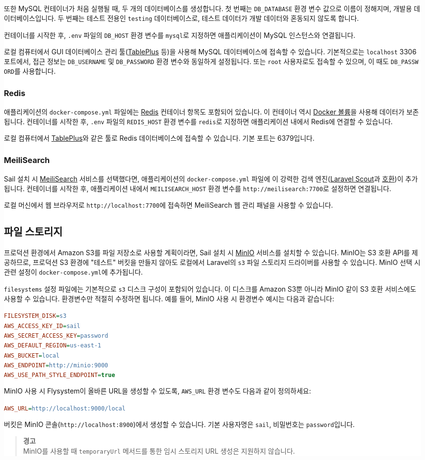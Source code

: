 또한 MySQL 컨테이너가 처음 실행될 때, 두 개의 데이터베이스를 생성합니다. 첫 번째는 `DB_DATABASE` 환경 변수 값으로 이름이 정해지며, 개발용 데이터베이스입니다. 두 번째는 테스트 전용인 `testing` 데이터베이스로, 테스트 데이터가 개발 데이터와 혼동되지 않도록 합니다.

컨테이너를 시작한 후, `.env` 파일의 `DB_HOST` 환경 변수를 `mysql`로 지정하면 애플리케이션이 MySQL 인스턴스와 연결됩니다.

로컬 컴퓨터에서 GUI 데이터베이스 관리 툴([TablePlus](https://tableplus.com) 등)을 사용해 MySQL 데이터베이스에 접속할 수 있습니다. 기본적으로는 `localhost` 3306 포트에서, 접근 정보는 `DB_USERNAME` 및 `DB_PASSWORD` 환경 변수와 동일하게 설정됩니다. 또는 `root` 사용자로도 접속할 수 있으며, 이 때도 `DB_PASSWORD`를 사용합니다.

<a name="redis"></a>
### Redis

애플리케이션의 `docker-compose.yml` 파일에는 [Redis](https://redis.io) 컨테이너 항목도 포함되어 있습니다. 이 컨테이너 역시 [Docker 볼륨](https://docs.docker.com/storage/volumes/)을 사용해 데이터가 보존됩니다. 컨테이너를 시작한 후, `.env` 파일의 `REDIS_HOST` 환경 변수를 `redis`로 지정하면 애플리케이션 내에서 Redis에 연결할 수 있습니다.

로컬 컴퓨터에서 [TablePlus](https://tableplus.com)와 같은 툴로 Redis 데이터베이스에 접속할 수 있습니다. 기본 포트는 6379입니다.

<a name="meilisearch"></a>
### MeiliSearch

Sail 설치 시 [MeiliSearch](https://www.meilisearch.com) 서비스를 선택했다면, 애플리케이션의 `docker-compose.yml` 파일에 이 강력한 검색 엔진([Laravel Scout](/docs/{{version}}/scout)과 [호환](https://github.com/meilisearch/meilisearch-laravel-scout))이 추가됩니다. 컨테이너를 시작한 후, 애플리케이션 내에서 `MEILISEARCH_HOST` 환경 변수를 `http://meilisearch:7700`로 설정하면 연결됩니다.

로컬 머신에서 웹 브라우저로 `http://localhost:7700`에 접속하면 MeiliSearch 웹 관리 패널을 사용할 수 있습니다.

<a name="file-storage"></a>
## 파일 스토리지

프로덕션 환경에서 Amazon S3를 파일 저장소로 사용할 계획이라면, Sail 설치 시 [MinIO](https://min.io) 서비스를 설치할 수 있습니다. MinIO는 S3 호환 API를 제공하므로, 프로덕션 S3 환경에 "테스트" 버킷을 만들지 않아도 로컬에서 Laravel의 `s3` 파일 스토리지 드라이버를 사용할 수 있습니다. MinIO 선택 시 관련 설정이 `docker-compose.yml`에 추가됩니다.

`filesystems` 설정 파일에는 기본적으로 `s3` 디스크 구성이 포함되어 있습니다. 이 디스크를 Amazon S3뿐 아니라 MinIO 같이 S3 호환 서비스에도 사용할 수 있습니다. 환경변수만 적절히 수정하면 됩니다. 예를 들어, MinIO 사용 시 환경변수 예시는 다음과 같습니다:

```ini
FILESYSTEM_DISK=s3
AWS_ACCESS_KEY_ID=sail
AWS_SECRET_ACCESS_KEY=password
AWS_DEFAULT_REGION=us-east-1
AWS_BUCKET=local
AWS_ENDPOINT=http://minio:9000
AWS_USE_PATH_STYLE_ENDPOINT=true
```

MinIO 사용 시 Flysystem이 올바른 URL을 생성할 수 있도록, `AWS_URL` 환경 변수도 다음과 같이 정의하세요:

```ini
AWS_URL=http://localhost:9000/local
```

버킷은 MinIO 콘솔(`http://localhost:8900`)에서 생성할 수 있습니다. 기본 사용자명은 `sail`, 비밀번호는 `password`입니다.

> **경고**  
> MinIO를 사용할 때 `temporaryUrl` 메서드를 통한 임시 스토리지 URL 생성은 지원하지 않습니다.
